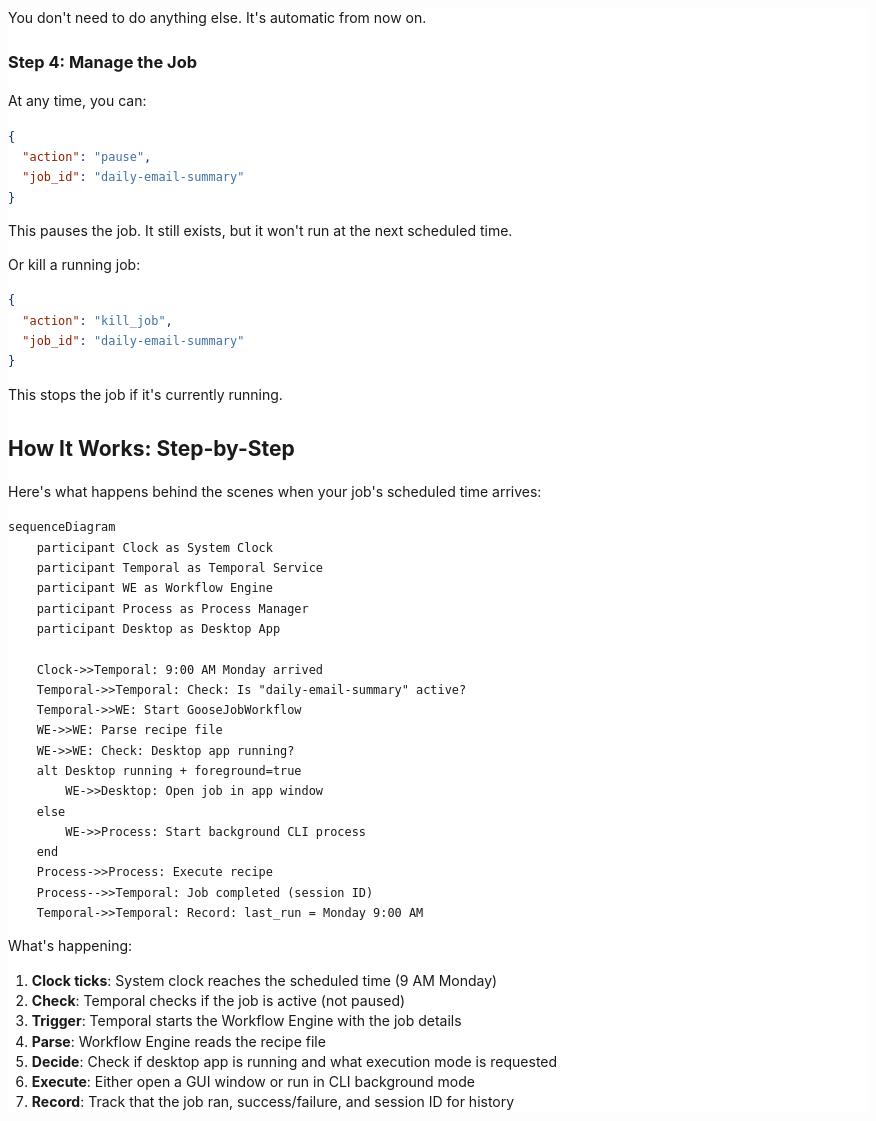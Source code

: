 You don't need to do anything else. It's automatic from now on.

### Step 4: Manage the Job

At any time, you can:

```json
{
  "action": "pause",
  "job_id": "daily-email-summary"
}
```

This pauses the job. It still exists, but it won't run at the next scheduled time.

Or kill a running job:

```json
{
  "action": "kill_job",
  "job_id": "daily-email-summary"
}
```

This stops the job if it's currently running.

## How It Works: Step-by-Step

Here's what happens behind the scenes when your job's scheduled time arrives:

```mermaid
sequenceDiagram
    participant Clock as System Clock
    participant Temporal as Temporal Service
    participant WE as Workflow Engine
    participant Process as Process Manager
    participant Desktop as Desktop App

    Clock->>Temporal: 9:00 AM Monday arrived
    Temporal->>Temporal: Check: Is "daily-email-summary" active?
    Temporal->>WE: Start GooseJobWorkflow
    WE->>WE: Parse recipe file
    WE->>WE: Check: Desktop app running?
    alt Desktop running + foreground=true
        WE->>Desktop: Open job in app window
    else
        WE->>Process: Start background CLI process
    end
    Process->>Process: Execute recipe
    Process-->>Temporal: Job completed (session ID)
    Temporal->>Temporal: Record: last_run = Monday 9:00 AM
```

What's happening:

1. **Clock ticks**: System clock reaches the scheduled time (9 AM Monday)
2. **Check**: Temporal checks if the job is active (not paused)
3. **Trigger**: Temporal starts the Workflow Engine with the job details
4. **Parse**: Workflow Engine reads the recipe file
5. **Decide**: Check if desktop app is running and what execution mode is requested
6. **Execute**: Either open a GUI window or run in CLI background mode
7. **Record**: Track that the job ran, success/failure, and session ID for history
